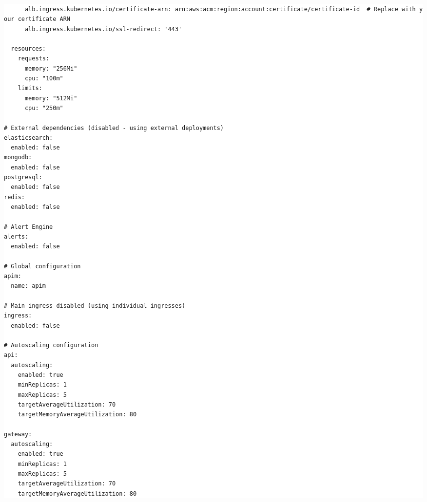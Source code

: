           alb.ingress.kubernetes.io/certificate-arn: arn:aws:acm:region:account:certificate/certificate-id  # Replace with your certificate ARN
          alb.ingress.kubernetes.io/ssl-redirect: '443'

      resources:
        requests:
          memory: "256Mi"
          cpu: "100m"
        limits:
          memory: "512Mi"
          cpu: "250m"

    # External dependencies (disabled - using external deployments)
    elasticsearch:
      enabled: false
    mongodb:
      enabled: false
    postgresql:
      enabled: false
    redis:
      enabled: false

    # Alert Engine
    alerts:
      enabled: false

    # Global configuration
    apim:
      name: apim

    # Main ingress disabled (using individual ingresses)
    ingress:
      enabled: false

    # Autoscaling configuration
    api:
      autoscaling:
        enabled: true
        minReplicas: 1
        maxReplicas: 5
        targetAverageUtilization: 70
        targetMemoryAverageUtilization: 80

    gateway:
      autoscaling:
        enabled: true
        minReplicas: 1
        maxReplicas: 5
        targetAverageUtilization: 70
        targetMemoryAverageUtilization: 80
